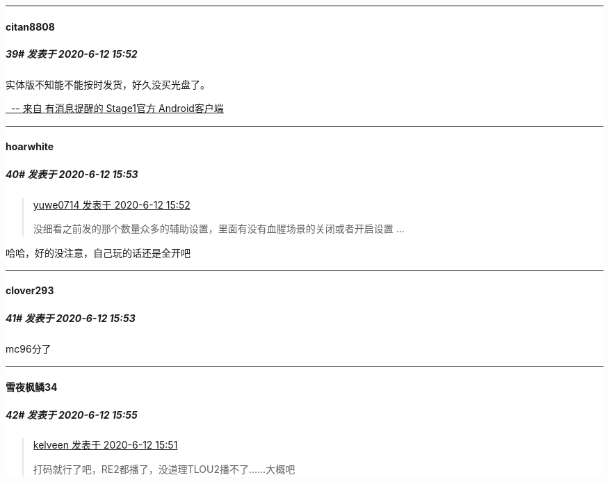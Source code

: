 

-----

####  citan8808  
##### 39#       发表于 2020-6-12 15:52




实体版不知能不能按时发货，好久没买光盘了。

[  -- 来自 有消息提醒的 Stage1官方 Android客户端](https://www.coolapk.com/apk/140634)







-----

####  hoarwhite  
##### 40#       发表于 2020-6-12 15:53



<blockquote><a href="httphttps://bbs.saraba1st.com/2b/forum.php?mod=redirect&amp;goto=findpost&amp;pid=47779002&amp;ptid=1941258" target="_blank">yuwe0714 发表于 2020-6-12 15:52</a>

没细看之前发的那个数量众多的辅助设置，里面有没有血腥场景的关闭或者开启设置 ...</blockquote>
哈哈，好的没注意，自己玩的话还是全开吧







-----

####  clover293  
##### 41#       发表于 2020-6-12 15:53




mc96分了







-----

####  雪夜枫鳞34  
##### 42#       发表于 2020-6-12 15:55



<blockquote><a href="httphttps://bbs.saraba1st.com/2b/forum.php?mod=redirect&amp;goto=findpost&amp;pid=47778988&amp;ptid=1941258" target="_blank">kelveen 发表于 2020-6-12 15:51</a>

打码就行了吧，RE2都播了，没道理TLOU2播不了……大概吧

